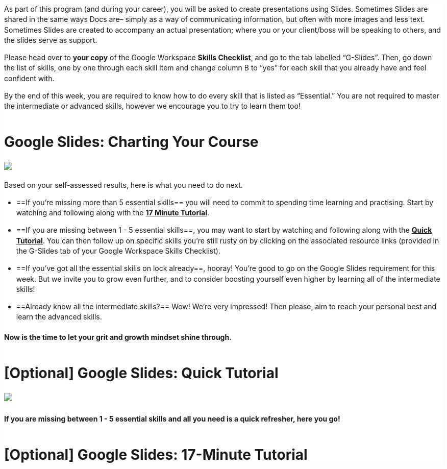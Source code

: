   
As part of this program (and during your career), you will be asked to create presentations using Slides. Sometimes Slides are shared in the same ways Docs are– simply as a way of communicating information, but often with more images and less text. Sometimes Slides are created to accompany an actual presentation; where you or your client/boss will be speaking to others, and the slides serve as support.

Please head over to **your copy** of the Google Workspace **[Skills Checklist](https://docs.google.com/spreadsheets/d/1qUviVxxwYhBUQFQW9J5wQy7Dcqk7AQOclVKbz4eMFXI/copy)**, and go to the tab labelled “G-Slides”. Then, go down the list of skills, one by one through each skill item and change column B to “yes” for each skill that you already have and feel confident with.

By the end of this week, you are required to know how to do every skill that is listed as “Essential.” You are not required to master the intermediate or advanced skills, however we encourage you to try to learn them too!

# Google Slides: Charting Your Course

![](https://s3.amazonaws.com/alx-intranet.hbtn.io/uploads/medias/2024/7/f5865018ddac73e42bb695b3b3a22299f74abaa4.png?X-Amz-Algorithm=AWS4-HMAC-SHA256&X-Amz-Credential=AKIARDDGGGOUSBVO6H7D%2F20251012%2Fus-east-1%2Fs3%2Faws4_request&X-Amz-Date=20251012T090610Z&X-Amz-Expires=86400&X-Amz-SignedHeaders=host&X-Amz-Signature=692c2e4b9f056d4a2d82d3a685d525bcf28765132acef446dc322e3f06d19e84)

  
Based on your self-assessed results, here is what you need to do next.

- ==If you’re missing more than 5 essential skills== you will need to commit to spending time learning and practising. Start by watching and following along with the **[17 Minute Tutorial](https://intranet.alxswe.com/concepts/107838)**.
    
- ==If you are missing between 1 - 5 essential skills==, you may want to start by watching and following along with the **[Quick Tutorial](https://intranet.alxswe.com/concepts/107837)**. You can then follow up on specific skills you’re still rusty on by clicking on the associated resource links (provided in the G-Slides tab of your Google Workspace Skills Checklist).
    
- ==If you’ve got all the essential skills on lock already==, hooray! You’re good to go on the Google Slides requirement for this week. But we invite you to grow even further, and to consider boosting yourself even higher by learning all of the intermediate skills!
    
- ==Already know all the intermediate skills?== Wow! We’re very impressed! Then please, aim to reach your personal best and learn the advanced skills.
    

#### Now is the time to let your grit and growth mindset shine through.

# [Optional] Google Slides: Quick Tutorial

![](https://s3.amazonaws.com/alx-intranet.hbtn.io/uploads/medias/2024/7/f5865018ddac73e42bb695b3b3a22299f74abaa4.png?X-Amz-Algorithm=AWS4-HMAC-SHA256&X-Amz-Credential=AKIARDDGGGOUSBVO6H7D%2F20251012%2Fus-east-1%2Fs3%2Faws4_request&X-Amz-Date=20251012T090638Z&X-Amz-Expires=86400&X-Amz-SignedHeaders=host&X-Amz-Signature=e69afe2dc33921300cd5c1a19e829d45eacf188a4a23ae64e6de4975152f2fe9)

  

#### If you are missing between 1 - 5 essential skills and all you need is a quick refresher, here you go!

# [Optional] Google Slides: 17-Minute Tutorial
